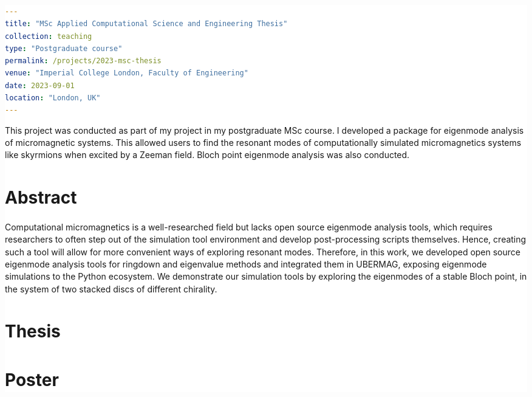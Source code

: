 ```yaml
---
title: "MSc Applied Computational Science and Engineering Thesis"
collection: teaching
type: "Postgraduate course"
permalink: /projects/2023-msc-thesis
venue: "Imperial College London, Faculty of Engineering"
date: 2023-09-01
location: "London, UK"
---
```


This project was conducted as part of my project in my postgraduate MSc course. I developed a package for eigenmode analysis of micromagnetic systems. This allowed users to find the resonant modes of computationally simulated micromagnetics systems like skyrmions when excited by a Zeeman field. Bloch point eigenmode analysis was also conducted.

Abstract
========
Computational micromagnetics is a well-researched field but lacks open source eigenmode analysis tools, which requires researchers to often step out of the simulation tool environment and develop post-processing scripts themselves. Hence, creating such a tool will allow for more convenient ways of exploring resonant modes. Therefore, in this work, we developed open source eigenmode analysis tools for ringdown and eigenvalue methods and integrated them in UBERMAG, exposing eigenmode simulations to the Python ecosystem. We demonstrate our simulation tools by exploring the eigenmodes of a stable Bloch point, in the system of two stacked discs of different chirality.

Thesis
======
<embed src="../files/2023-msc/thesis.pdf" width="100%" height="100%" type='application/pdf'>

Poster
======
<embed src="../files/2023-msc/poster.pdf" width="100%" height="100%" type='application/pdf'>
